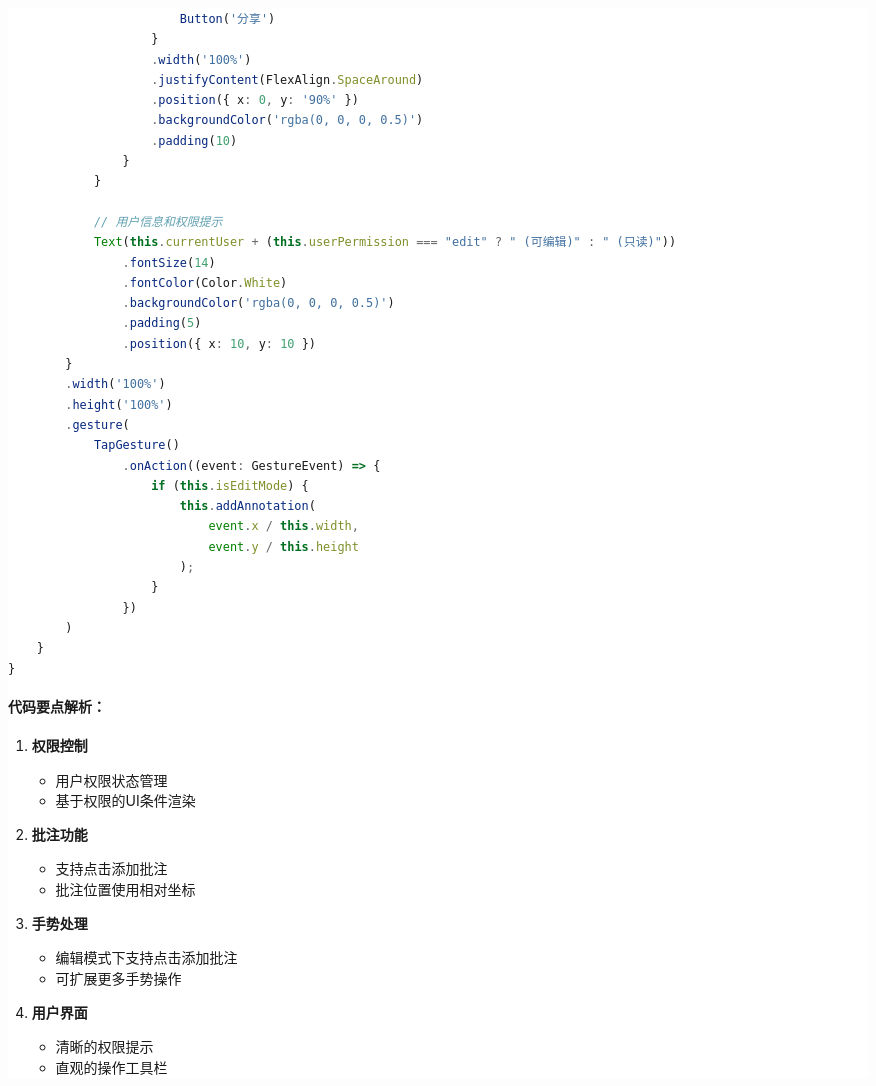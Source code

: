 ```typescript
                        Button('分享')
                    }
                    .width('100%')
                    .justifyContent(FlexAlign.SpaceAround)
                    .position({ x: 0, y: '90%' })
                    .backgroundColor('rgba(0, 0, 0, 0.5)')
                    .padding(10)
                }
            }
            
            // 用户信息和权限提示
            Text(this.currentUser + (this.userPermission === "edit" ? " (可编辑)" : " (只读)"))
                .fontSize(14)
                .fontColor(Color.White)
                .backgroundColor('rgba(0, 0, 0, 0.5)')
                .padding(5)
                .position({ x: 10, y: 10 })
        }
        .width('100%')
        .height('100%')
        .gesture(
            TapGesture()
                .onAction((event: GestureEvent) => {
                    if (this.isEditMode) {
                        this.addAnnotation(
                            event.x / this.width,
                            event.y / this.height
                        );
                    }
                })
        )
    }
}
```

#### 代码要点解析：

1. **权限控制**
   - 用户权限状态管理
   - 基于权限的UI条件渲染

2. **批注功能**
   - 支持点击添加批注
   - 批注位置使用相对坐标

3. **手势处理**
   - 编辑模式下支持点击添加批注
   - 可扩展更多手势操作

4. **用户界面**
   - 清晰的权限提示
   - 直观的操作工具栏

